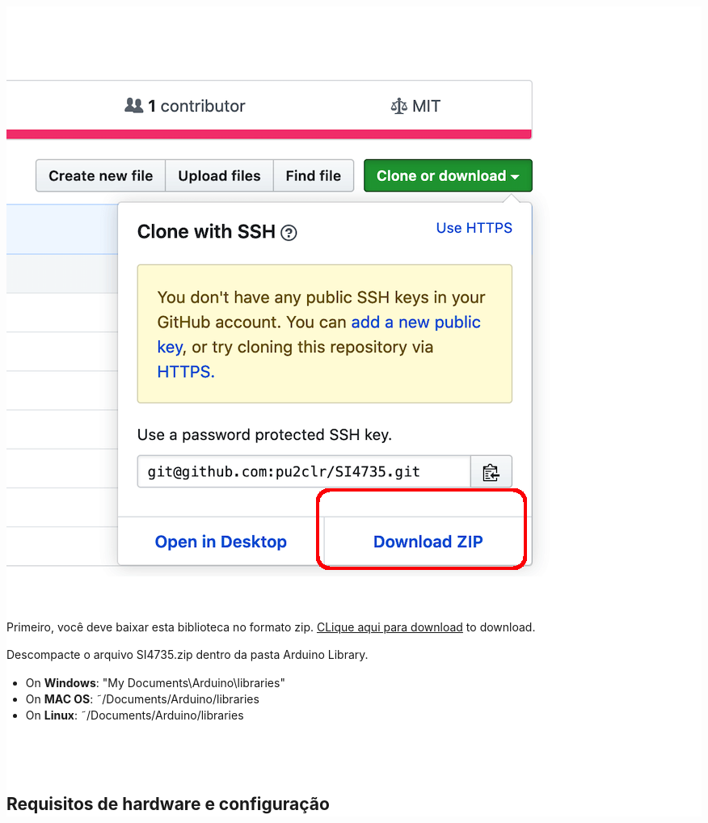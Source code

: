 <BR>
<BR>

![Installing from this repository](extras/images/install_lib_from_git_02.png)

<BR>

Primeiro, você deve baixar esta biblioteca no formato zip. [CLique aqui para download](https://github.com/pu2clr/SI4735/archive/master.zip) to download.

Descompacte o arquivo SI4735.zip dentro da pasta Arduino Library. 

* On __Windows__: "My Documents\Arduino\libraries"
* On __MAC OS__: ˜/Documents/Arduino/libraries
* On __Linux__: ˜/Documents/Arduino/libraries


<BR>
<BR>


## Requisitos de hardware e configuração

